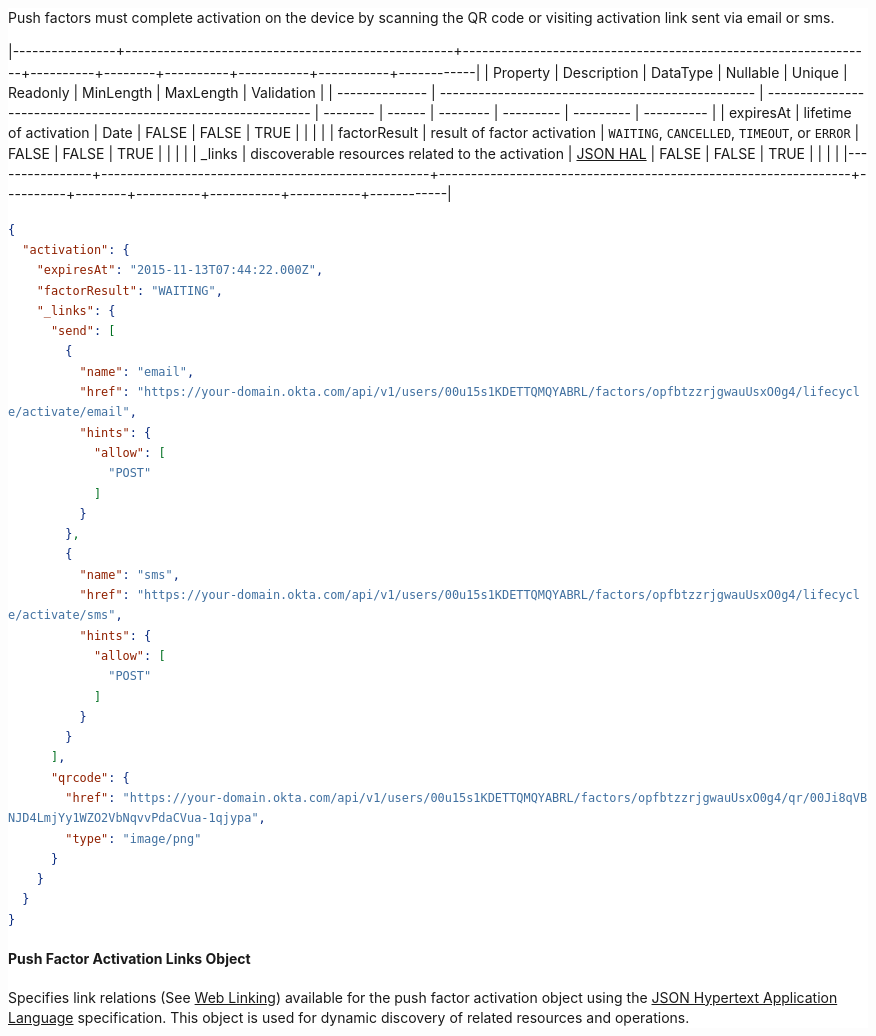 Push factors must complete activation on the device by scanning the QR code or visiting activation link sent via email or sms.

|----------------+---------------------------------------------------+----------------------------------------------------------------+----------+--------+----------+-----------+-----------+------------|
| Property       | Description                                       | DataType                                                       | Nullable | Unique | Readonly | MinLength | MaxLength | Validation |
| -------------- | ------------------------------------------------- | -------------------------------------------------------------- | -------- | ------ | -------- | --------- | --------- | ---------- |
| expiresAt      | lifetime of activation                            | Date                                                           | FALSE    | FALSE  | TRUE     |           |           |            |
| factorResult   | result of factor activation                       | `WAITING`, `CANCELLED`, `TIMEOUT`, or `ERROR`                  | FALSE    | FALSE  | TRUE     |           |           |            |
| _links         | discoverable resources related to the activation  | [JSON HAL](http://tools.ietf.org/html/draft-kelly-json-hal-06) | FALSE    | FALSE  | TRUE     |           |           |            |
|----------------+---------------------------------------------------+----------------------------------------------------------------+----------+--------+----------+-----------+-----------+------------|

~~~json
{
  "activation": {
    "expiresAt": "2015-11-13T07:44:22.000Z",
    "factorResult": "WAITING",
    "_links": {
      "send": [
        {
          "name": "email",
          "href": "https://your-domain.okta.com/api/v1/users/00u15s1KDETTQMQYABRL/factors/opfbtzzrjgwauUsxO0g4/lifecycle/activate/email",
          "hints": {
            "allow": [
              "POST"
            ]
          }
        },
        {
          "name": "sms",
          "href": "https://your-domain.okta.com/api/v1/users/00u15s1KDETTQMQYABRL/factors/opfbtzzrjgwauUsxO0g4/lifecycle/activate/sms",
          "hints": {
            "allow": [
              "POST"
            ]
          }
        }
      ],
      "qrcode": {
        "href": "https://your-domain.okta.com/api/v1/users/00u15s1KDETTQMQYABRL/factors/opfbtzzrjgwauUsxO0g4/qr/00Ji8qVBNJD4LmjYy1WZO2VbNqvvPdaCVua-1qjypa",
        "type": "image/png"
      }
    }
  }
}
~~~

#### Push Factor Activation Links Object

Specifies link relations (See [Web Linking](http://tools.ietf.org/html/rfc5988)) available for the push factor activation object using the [JSON Hypertext Application Language](http://tools.ietf.org/html/draft-kelly-json-hal-06) specification.  This object is used for dynamic discovery of related resources and operations.
